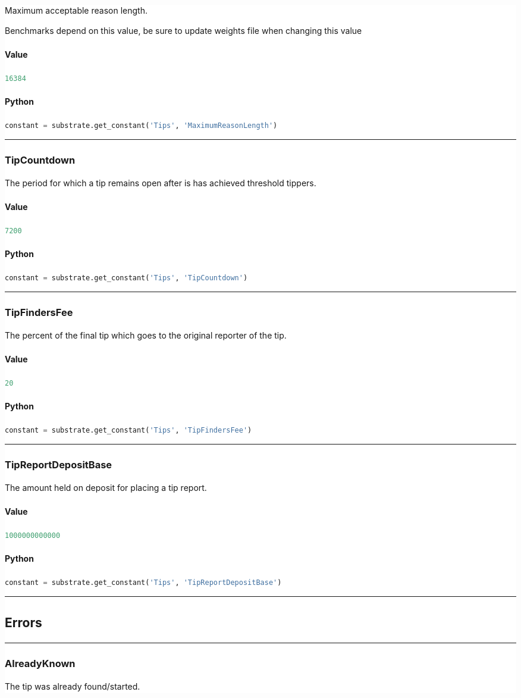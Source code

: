  Maximum acceptable reason length.

 Benchmarks depend on this value, be sure to update weights file when changing this value
#### Value
```python
16384
```
#### Python
```python
constant = substrate.get_constant('Tips', 'MaximumReasonLength')
```
---------
### TipCountdown
 The period for which a tip remains open after is has achieved threshold tippers.
#### Value
```python
7200
```
#### Python
```python
constant = substrate.get_constant('Tips', 'TipCountdown')
```
---------
### TipFindersFee
 The percent of the final tip which goes to the original reporter of the tip.
#### Value
```python
20
```
#### Python
```python
constant = substrate.get_constant('Tips', 'TipFindersFee')
```
---------
### TipReportDepositBase
 The amount held on deposit for placing a tip report.
#### Value
```python
1000000000000
```
#### Python
```python
constant = substrate.get_constant('Tips', 'TipReportDepositBase')
```
---------
## Errors

---------
### AlreadyKnown
The tip was already found/started.

